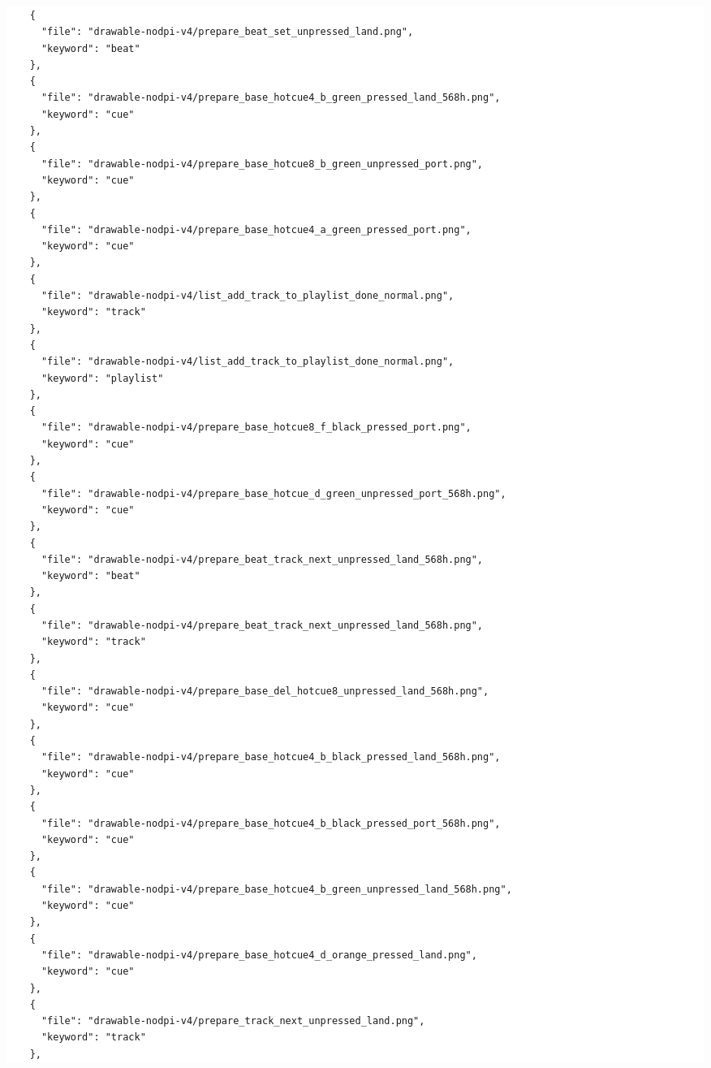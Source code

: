         {
          "file": "drawable-nodpi-v4/prepare_beat_set_unpressed_land.png",
          "keyword": "beat"
        },
        {
          "file": "drawable-nodpi-v4/prepare_base_hotcue4_b_green_pressed_land_568h.png",
          "keyword": "cue"
        },
        {
          "file": "drawable-nodpi-v4/prepare_base_hotcue8_b_green_unpressed_port.png",
          "keyword": "cue"
        },
        {
          "file": "drawable-nodpi-v4/prepare_base_hotcue4_a_green_pressed_port.png",
          "keyword": "cue"
        },
        {
          "file": "drawable-nodpi-v4/list_add_track_to_playlist_done_normal.png",
          "keyword": "track"
        },
        {
          "file": "drawable-nodpi-v4/list_add_track_to_playlist_done_normal.png",
          "keyword": "playlist"
        },
        {
          "file": "drawable-nodpi-v4/prepare_base_hotcue8_f_black_pressed_port.png",
          "keyword": "cue"
        },
        {
          "file": "drawable-nodpi-v4/prepare_base_hotcue_d_green_unpressed_port_568h.png",
          "keyword": "cue"
        },
        {
          "file": "drawable-nodpi-v4/prepare_beat_track_next_unpressed_land_568h.png",
          "keyword": "beat"
        },
        {
          "file": "drawable-nodpi-v4/prepare_beat_track_next_unpressed_land_568h.png",
          "keyword": "track"
        },
        {
          "file": "drawable-nodpi-v4/prepare_base_del_hotcue8_unpressed_land_568h.png",
          "keyword": "cue"
        },
        {
          "file": "drawable-nodpi-v4/prepare_base_hotcue4_b_black_pressed_land_568h.png",
          "keyword": "cue"
        },
        {
          "file": "drawable-nodpi-v4/prepare_base_hotcue4_b_black_pressed_port_568h.png",
          "keyword": "cue"
        },
        {
          "file": "drawable-nodpi-v4/prepare_base_hotcue4_b_green_unpressed_land_568h.png",
          "keyword": "cue"
        },
        {
          "file": "drawable-nodpi-v4/prepare_base_hotcue4_d_orange_pressed_land.png",
          "keyword": "cue"
        },
        {
          "file": "drawable-nodpi-v4/prepare_track_next_unpressed_land.png",
          "keyword": "track"
        },